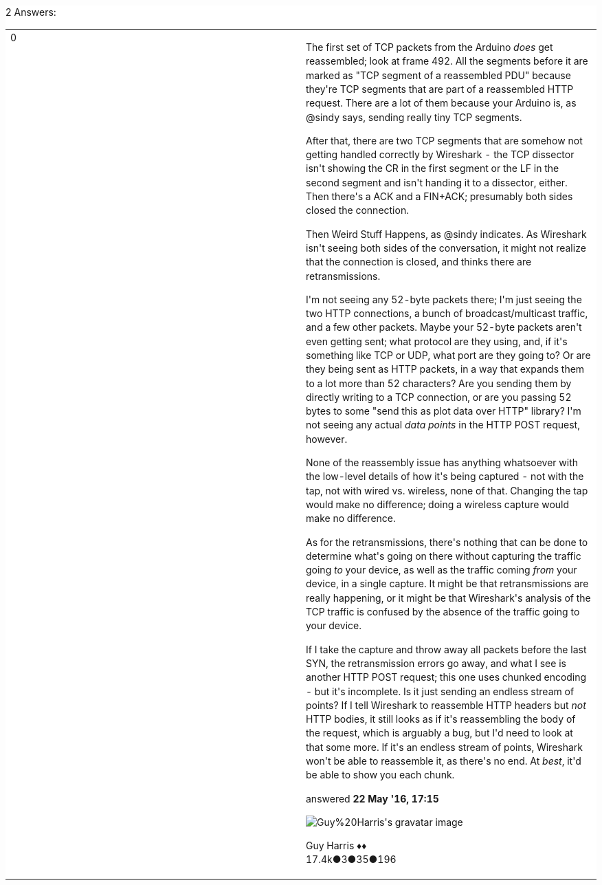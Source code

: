 <span id="sort-top"></span>

<div class="headQuestions">

2 Answers:

</div>

</div>

<span id="52825"></span>

<div id="answer-container-52825" class="answer">

<table style="width:100%;"><colgroup><col style="width: 50%" /><col style="width: 50%" /></colgroup><tbody><tr class="odd"><td style="width: 30px; vertical-align: top"><div class="vote-buttons"><span id="post-52825-upvote" class="ajax-command post-vote up" rel="nofollow" title="I like this post (click again to cancel)"> </span><div id="post-52825-score" class="post-score" title="current number of votes">0</div><span id="post-52825-downvote" class="ajax-command post-vote down" rel="nofollow" title="I dont like this post (click again to cancel)"> </span></div></td><td><div class="item-right"><div class="answer-body"><p>The first set of TCP packets from the Arduino <em>does</em> get reassembled; look at frame 492. All the segments before it are marked as "TCP segment of a reassembled PDU" because they're TCP segments that are part of a reassembled HTTP request. There are a lot of them because your Arduino is, as <span><span><span><span>@sindy</span></span></span></span> says, sending really tiny TCP segments.</p><p>After that, there are two TCP segments that are somehow not getting handled correctly by Wireshark - the TCP dissector isn't showing the CR in the first segment or the LF in the second segment and isn't handing it to a dissector, either. Then there's a ACK and a FIN+ACK; presumably both sides closed the connection.</p><p>Then Weird Stuff Happens, as <span><span><span><span>@sindy</span></span></span></span> indicates. As Wireshark isn't seeing both sides of the conversation, it might not realize that the connection is closed, and thinks there are retransmissions.</p><p>I'm not seeing any 52-byte packets there; I'm just seeing the two HTTP connections, a bunch of broadcast/multicast traffic, and a few other packets. Maybe your 52-byte packets aren't even getting sent; what protocol are they using, and, if it's something like TCP or UDP, what port are they going to? Or are they being sent as HTTP packets, in a way that expands them to a lot more than 52 characters? Are you sending them by directly writing to a TCP connection, or are you passing 52 bytes to some "send this as plot data over HTTP" library? I'm not seeing any actual <em>data points</em> in the HTTP POST request, however.</p><p>None of the reassembly issue has anything whatsoever with the low-level details of how it's being captured - not with the tap, not with wired vs. wireless, none of that. Changing the tap would make no difference; doing a wireless capture would make no difference.</p><p>As for the retransmissions, there's nothing that can be done to determine what's going on there without capturing the traffic going <em>to</em> your device, as well as the traffic coming <em>from</em> your device, in a single capture. It might be that retransmissions are really happening, or it might be that Wireshark's analysis of the TCP traffic is confused by the absence of the traffic going to your device.</p><p>If I take the capture and throw away all packets before the last SYN, the retransmission errors go away, and what I see is another HTTP POST request; this one uses chunked encoding - but it's incomplete. Is it just sending an endless stream of points? If I tell Wireshark to reassemble HTTP headers but <em>not</em> HTTP bodies, it still looks as if it's reassembling the body of the request, which is arguably a bug, but I'd need to look at that some more. If it's an endless stream of points, Wireshark won't be able to reassemble it, as there's no end. At <em>best</em>, it'd be able to show you each chunk.</p></div><div class="answer-controls post-controls"></div><div class="post-update-info-container"><div class="post-update-info post-update-info-user"><p>answered <strong>22 May '16, 17:15</strong></p><img src="https://secure.gravatar.com/avatar/f93de7000747ab5efb5acd3034b2ebd7?s=32&amp;d=identicon&amp;r=g" class="gravatar" width="32" height="32" alt="Guy%20Harris&#39;s gravatar image" /><p><span>Guy Harris ♦♦</span><br />
<span class="score" title="17443 reputation points"><span>17.4k</span></span><span title="3 badges"><span class="badge1">●</span><span class="badgecount">3</span></span><span title="35 badges"><span class="silver">●</span><span class="badgecount">35</span></span><span title="196 badges"><span class="bronze">●</span><span class="badgecount">196</span></span><br />